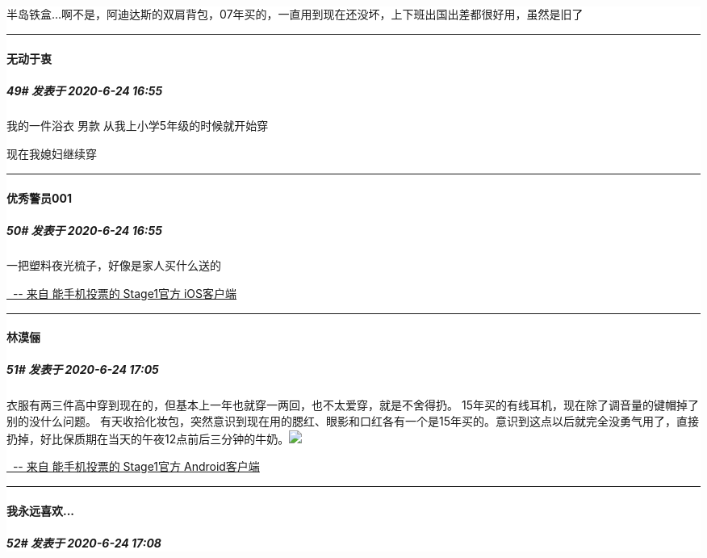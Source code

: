 


半岛铁盒...啊不是，阿迪达斯的双肩背包，07年买的，一直用到现在还没坏，上下班出国出差都很好用，虽然是旧了







*****

####  无动于衷  
##### 49#       发表于 2020-6-24 16:55




我的一件浴衣 男款 从我上小学5年级的时候就开始穿


现在我媳妇继续穿







*****

####  优秀警员001  
##### 50#       发表于 2020-6-24 16:55




一把塑料夜光梳子，好像是家人买什么送的

[  -- 来自 能手机投票的 Stage1官方 iOS客户端](https://itunes.apple.com/fi/app/saraba1st/id1221237470?mt=8)







*****

####  林漠俪  
##### 51#       发表于 2020-6-24 17:05




衣服有两三件高中穿到现在的，但基本上一年也就穿一两回，也不太爱穿，就是不舍得扔。
15年买的有线耳机，现在除了调音量的键帽掉了别的没什么问题。
有天收拾化妆包，突然意识到现在用的腮红、眼影和口红各有一个是15年买的。意识到这点以后就完全没勇气用了，直接扔掉，好比保质期在当天的午夜12点前后三分钟的牛奶。<img src="https://static.saraba1st.com/image/smiley/face2017/097.png" referrerpolicy="no-referrer">

[  -- 来自 能手机投票的 Stage1官方 Android客户端](https://www.coolapk.com/apk/140634)







*****

####  我永远喜欢...  
##### 52#       发表于 2020-6-24 17:08
